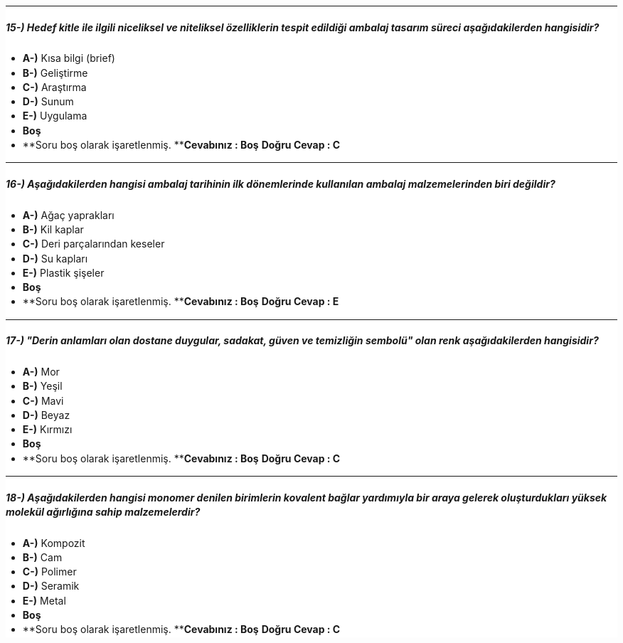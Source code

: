 * * * *

##### 15-) **Hedef kitle ile ilgili niceliksel ve niteliksel özelliklerin tespit edildiği ambalaj tasarım süreci aşağıdakilerden hangisidir?**

-   **A-)** Kısa bilgi (brief)
-   **B-)** Geliştirme
-   **C-)** Araştırma
-   **D-)** Sunum
-   **E-)** Uygulama
-   **Boş**
-   **Soru boş olarak işaretlenmiş.
    ****Cevabınız : Boş**
    **Doğru Cevap : C**

* * * *

##### 16-) **Aşağıdakilerden hangisi ambalaj tarihinin ilk dönemlerinde kullanılan ambalaj malzemelerinden biri değildir?**

-   **A-)** Ağaç yaprakları
-   **B-)** Kil kaplar
-   **C-)** Deri parçalarından keseler
-   **D-)** Su kapları
-   **E-)** Plastik şişeler
-   **Boş**
-   **Soru boş olarak işaretlenmiş.
    ****Cevabınız : Boş**
    **Doğru Cevap : E**

* * * *

##### 17-) **"Derin anlamları olan dostane duygular, sadakat, güven ve temizliğin sembolü" olan renk aşağıdakilerden hangisidir?**

-   **A-)** Mor
-   **B-)** Yeşil
-   **C-)** Mavi
-   **D-)** Beyaz
-   **E-)** Kırmızı
-   **Boş**
-   **Soru boş olarak işaretlenmiş.
    ****Cevabınız : Boş**
    **Doğru Cevap : C**

* * * *

##### 18-) **Aşağıdakilerden hangisi monomer denilen birimlerin kovalent bağlar yardımıyla bir araya gelerek oluşturdukları yüksek molekül ağırlığına sahip malzemelerdir?**

-   **A-)** Kompozit
-   **B-)** Cam
-   **C-)** Polimer
-   **D-)** Seramik
-   **E-)** Metal
-   **Boş**
-   **Soru boş olarak işaretlenmiş.
    ****Cevabınız : Boş**
    **Doğru Cevap : C**
